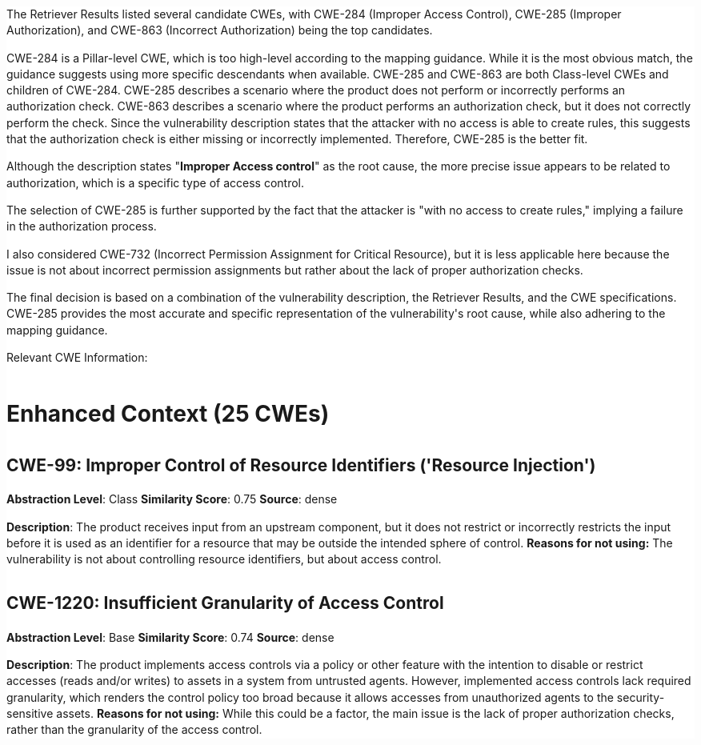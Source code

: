 The Retriever Results listed several candidate CWEs, with CWE-284 (Improper Access Control), CWE-285 (Improper Authorization), and CWE-863 (Incorrect Authorization) being the top candidates.

CWE-284 is a Pillar-level CWE, which is too high-level according to the mapping guidance. While it is the most obvious match, the guidance suggests using more specific descendants when available.
CWE-285 and CWE-863 are both Class-level CWEs and children of CWE-284. CWE-285 describes a scenario where the product does not perform or incorrectly performs an authorization check. CWE-863 describes a scenario where the product performs an authorization check, but it does not correctly perform the check. Since the vulnerability description states that the attacker with no access is able to create rules, this suggests that the authorization check is either missing or incorrectly implemented. Therefore, CWE-285 is the better fit.

Although the description states "**Improper Access control**" as the root cause, the more precise issue appears to be related to authorization, which is a specific type of access control.

The selection of CWE-285 is further supported by the fact that the attacker is "with no access to create rules," implying a failure in the authorization process.

I also considered CWE-732 (Incorrect Permission Assignment for Critical Resource), but it is less applicable here because the issue is not about incorrect permission assignments but rather about the lack of proper authorization checks.

The final decision is based on a combination of the vulnerability description, the Retriever Results, and the CWE specifications. CWE-285 provides the most accurate and specific representation of the vulnerability's root cause, while also adhering to the mapping guidance.

Relevant CWE Information:

# Enhanced Context (25 CWEs)

## CWE-99: Improper Control of Resource Identifiers ('Resource Injection')
**Abstraction Level**: Class
**Similarity Score**: 0.75
**Source**: dense

**Description**:
The product receives input from an upstream component, but it does not restrict or incorrectly restricts the input before it is used as an identifier for a resource that may be outside the intended sphere of control.
**Reasons for not using:** The vulnerability is not about controlling resource identifiers, but about access control.

## CWE-1220: Insufficient Granularity of Access Control
**Abstraction Level**: Base
**Similarity Score**: 0.74
**Source**: dense

**Description**:
The product implements access controls via a policy or other feature with the intention to disable or restrict accesses (reads and/or writes) to assets in a system from untrusted agents. However, implemented access controls lack required granularity, which renders the control policy too broad because it allows accesses from unauthorized agents to the security-sensitive assets.
**Reasons for not using:** While this could be a factor, the main issue is the lack of proper authorization checks, rather than the granularity of the access control.
